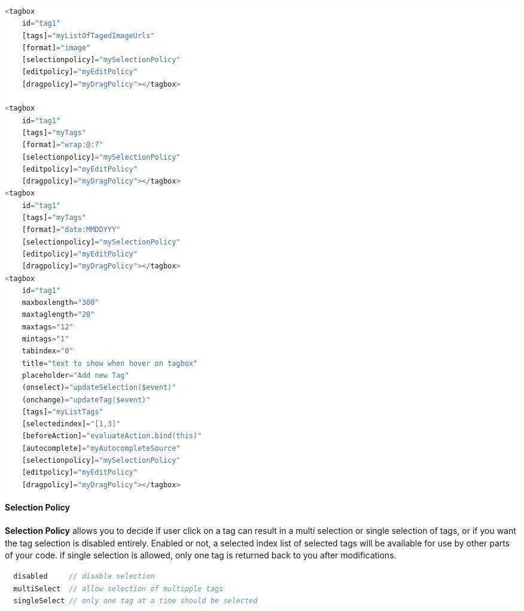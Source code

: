 ```javascript
<tagbox
	id="tag1"
	[tags]="myListOfTagedImageUrls"
	[format]="image"
	[selectionpolicy]="mySelectionPolicy"
	[editpolicy]="myEditPolicy"
	[dragpolicy]="myDragPolicy"></tagbox>

<tagbox
	id="tag1"
	[tags]="myTags"
	[format]="wrap:@:?"
	[selectionpolicy]="mySelectionPolicy"
	[editpolicy]="myEditPolicy"
	[dragpolicy]="myDragPolicy"></tagbox>
<tagbox
	id="tag1"
	[tags]="myTags"
	[format]="date:MMDDYYY"
	[selectionpolicy]="mySelectionPolicy"
	[editpolicy]="myEditPolicy"
	[dragpolicy]="myDragPolicy"></tagbox>
<tagbox
	id="tag1"
	maxboxlength="300"
	maxtaglength="20"
	maxtags="12"
	mintags="1"
	tabindex="0"
	title="text to show when hover on tagbox"
	placeholder="Add new Tag"
	(onselect)="updateSelection($event)"
	(onchange)="updateTag($event)"
	[tags]="myListTags"
	[selectedindex]="[1,3]"
	[beforeAction]="evaluateAction.bind(this)"
	[autocomplete]="myAutocompleteSource"
	[selectionpolicy]="mySelectionPolicy"
	[editpolicy]="myEditPolicy"
	[dragpolicy]="myDragPolicy"></tagbox>
```


#### Selection Policy

**Selection Policy** allows you to decide if user click on a tag can result in a multi selection or single selection of tags, or if you want the tag selection is disabled entirely. Enabled or not, a selected index list of selected tags will be available for use by other parts of your code. if single selection is allowed, only one tag is returned back to you after modifications.

```javascript
  disabled     // disable selection
  multiSelect  // allow selection of multipple tags
  singleSelect // only one tag at a time should be selected
```
